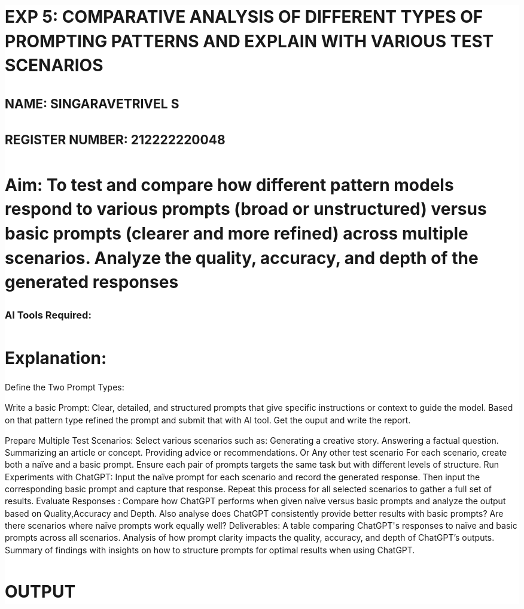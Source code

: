 # EXP 5: COMPARATIVE ANALYSIS OF DIFFERENT TYPES OF PROMPTING PATTERNS AND EXPLAIN WITH VARIOUS TEST SCENARIOS
## NAME: SINGARAVETRIVEL S
## REGISTER NUMBER: 212222220048

# Aim: To test and compare how different pattern models respond to various prompts (broad or unstructured) versus basic prompts (clearer and more refined) across multiple scenarios.  Analyze the quality, accuracy, and depth of the generated responses 

### AI Tools Required: 

# Explanation: 
Define the Two Prompt Types:

Write a basic Prompt: Clear, detailed, and structured prompts that give specific instructions or context to guide the model.
Based on that pattern type refined the prompt and submit that with AI tool.
Get the ouput and write the report.

Prepare Multiple Test Scenarios:
Select various scenarios such as:
Generating a creative story.
Answering a factual question.
Summarizing an article or concept.
Providing advice or recommendations.
Or Any other test scenario
For each scenario, create both a naïve and a basic prompt. Ensure each pair of prompts targets the same task but with different levels of structure.
Run Experiments with ChatGPT:
Input the naïve prompt for each scenario and record the generated response.
Then input the corresponding basic prompt and capture that response.
Repeat this process for all selected scenarios to gather a full set of results.
Evaluate Responses : 
	Compare how ChatGPT performs when given naïve versus basic prompts and analyze the output based on Quality,Accuracy and Depth. Also analyse does ChatGPT consistently provide better results with basic prompts? Are there scenarios where naïve prompts work equally well?
Deliverables:
A table comparing ChatGPT's responses to naïve and basic prompts across all scenarios.
Analysis of how prompt clarity impacts the quality, accuracy, and depth of ChatGPT’s outputs.
Summary of findings with insights on how to structure prompts for optimal results when using ChatGPT.


# OUTPUT
